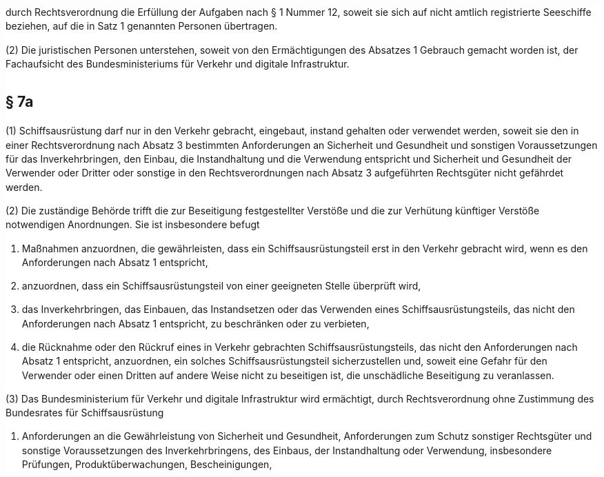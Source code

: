 durch Rechtsverordnung die Erfüllung der Aufgaben nach § 1 Nummer 12,
soweit sie sich auf nicht amtlich registrierte Seeschiffe beziehen,
auf die in Satz 1 genannten Personen übertragen.

(2) Die juristischen Personen unterstehen, soweit von den
Ermächtigungen des Absatzes 1 Gebrauch gemacht worden ist, der
Fachaufsicht des Bundesministeriums für Verkehr und digitale
Infrastruktur.


## § 7a

(1) Schiffsausrüstung darf nur in den Verkehr gebracht, eingebaut,
instand gehalten oder verwendet werden, soweit sie den in einer
Rechtsverordnung nach Absatz 3 bestimmten Anforderungen an Sicherheit
und Gesundheit und sonstigen Voraussetzungen für das Inverkehrbringen,
den Einbau, die Instandhaltung und die Verwendung entspricht und
Sicherheit und Gesundheit der Verwender oder Dritter oder sonstige in
den Rechtsverordnungen nach Absatz 3 aufgeführten Rechtsgüter nicht
gefährdet werden.

(2) Die zuständige Behörde trifft die zur Beseitigung festgestellter
Verstöße und die zur Verhütung künftiger Verstöße notwendigen
Anordnungen. Sie ist insbesondere befugt

1.  Maßnahmen anzuordnen, die gewährleisten, dass ein
    Schiffsausrüstungsteil erst in den Verkehr gebracht wird, wenn es den
    Anforderungen nach Absatz 1 entspricht,


2.  anzuordnen, dass ein Schiffsausrüstungsteil von einer geeigneten
    Stelle überprüft wird,


3.  das Inverkehrbringen, das Einbauen, das Instandsetzen oder das
    Verwenden eines Schiffsausrüstungsteils, das nicht den Anforderungen
    nach Absatz 1 entspricht, zu beschränken oder zu verbieten,


4.  die Rücknahme oder den Rückruf eines in Verkehr gebrachten
    Schiffsausrüstungsteils, das nicht den Anforderungen nach Absatz 1
    entspricht, anzuordnen, ein solches Schiffsausrüstungsteil
    sicherzustellen und, soweit eine Gefahr für den Verwender oder einen
    Dritten auf andere Weise nicht zu beseitigen ist, die unschädliche
    Beseitigung zu veranlassen.




(3) Das Bundesministerium für Verkehr und digitale Infrastruktur wird
ermächtigt, durch Rechtsverordnung ohne Zustimmung des Bundesrates für
Schiffsausrüstung

1.  Anforderungen an die Gewährleistung von Sicherheit und Gesundheit,
    Anforderungen zum Schutz sonstiger Rechtsgüter und sonstige
    Voraussetzungen des Inverkehrbringens, des Einbaus, der Instandhaltung
    oder Verwendung, insbesondere Prüfungen, Produktüberwachungen,
    Bescheinigungen,
